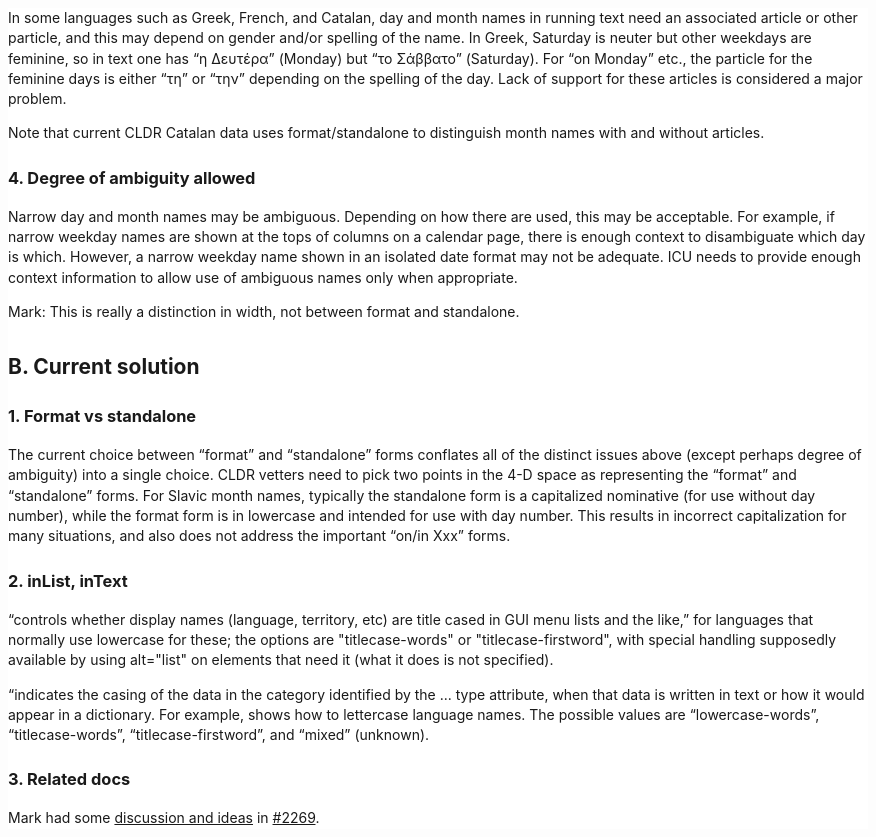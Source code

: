 In some languages such as Greek, French, and Catalan, day and month names in
running text need an associated article or other particle, and this may depend
on gender and/or spelling of the name. In Greek, Saturday is neuter but other
weekdays are feminine, so in text one has “η Δευτέρα” (Monday) but “το Σάββατο”
(Saturday). For “on Monday” etc., the particle for the feminine days is either
“τη” or “την” depending on the spelling of the day. Lack of support for these
articles is considered a major problem.

Note that current CLDR Catalan data uses format/standalone to distinguish month
names with and without articles.

### 4. Degree of ambiguity allowed

Narrow day and month names may be ambiguous. Depending on how there are used,
this may be acceptable. For example, if narrow weekday names are shown at the
tops of columns on a calendar page, there is enough context to disambiguate
which day is which. However, a narrow weekday name shown in an isolated date
format may not be adequate. ICU needs to provide enough context information to
allow use of ambiguous names only when appropriate.

Mark: This is really a distinction in width, not between format and standalone.

## B. Current solution

### 1. Format vs standalone

The current choice between “format” and “standalone” forms conflates all of the
distinct issues above (except perhaps degree of ambiguity) into a single choice.
CLDR vetters need to pick two points in the 4-D space as representing the
“format” and “standalone” forms. For Slavic month names, typically the
standalone form is a capitalized nominative (for use without day number), while
the format form is in lowercase and intended for use with day number. This
results in incorrect capitalization for many situations, and also does not
address the important “on/in Xxx” forms.

### 2. inList, inText

<inList> “controls whether display names (language, territory, etc) are title
cased in GUI menu lists and the like,” for languages that normally use lowercase
for these; the options are "titlecase-words" or "titlecase-firstword", with
special handling supposedly available by using alt="list" on elements that need
it (what it does is not specified).

<inText> “indicates the casing of the data in the category identified by the ...
type attribute, when that data is written in text or how it would appear in a
dictionary. For example, <inText type="languages"> shows how to lettercase
language names. The possible values are “lowercase-words”, “titlecase-words”,
“titlecase-firstword”, and “mixed” (unknown).

### 3. Related docs

Mark had some [discussion and ideas](consistent-casing/index.md) in
[#2269](http://unicode.org/cldr/trac/ticket/2269).
